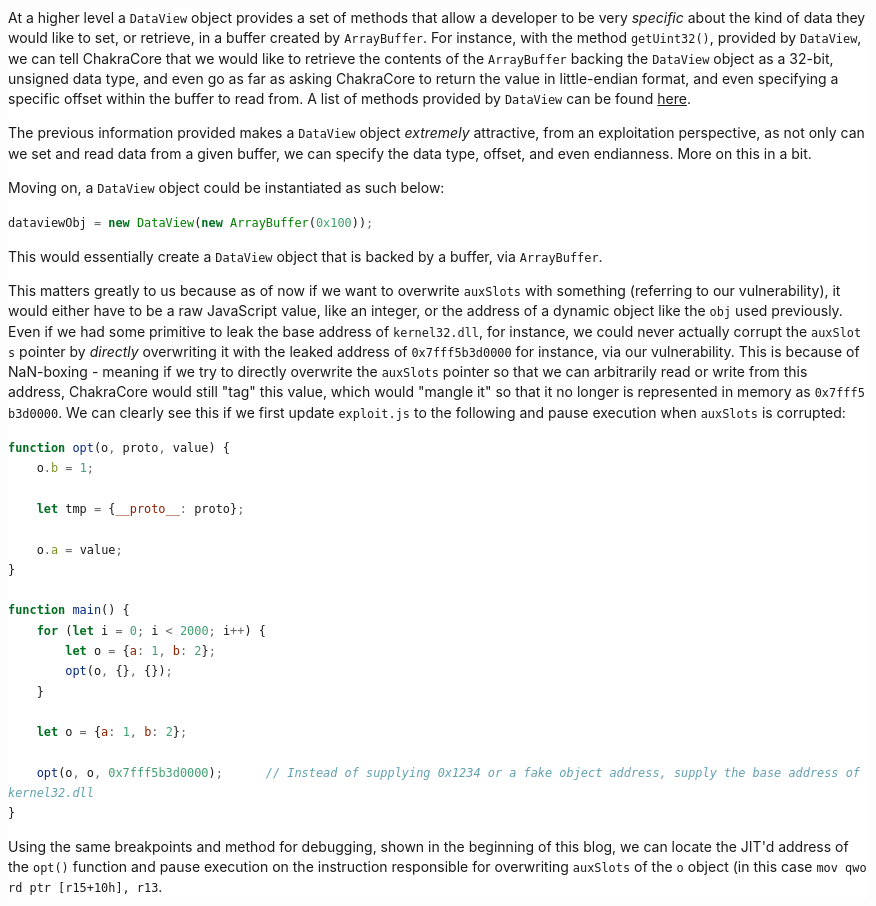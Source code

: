 At a higher level a `DataView` object provides a set of methods that allow a developer to be very _specific_ about the kind of data they would like to set, or retrieve, in a buffer created by `ArrayBuffer`. For instance, with the method `getUint32()`, provided by `DataView`, we can tell ChakraCore that we would like to retrieve the contents of the `ArrayBuffer` backing the `DataView` object as a 32-bit, unsigned data type, and even go as far as asking ChakraCore to return the value in little-endian format, and even specifying a specific offset within the buffer to read from. A list of methods provided by `DataView` can be found [here](https://developer.mozilla.org/en-US/docs/Web/JavaScript/Reference/Global_Objects/DataView#instance_methods).

The previous information provided makes a `DataView` object _extremely_ attractive, from an exploitation perspective, as not only can we set and read data from a given buffer, we can specify the data type, offset, and even endianness. More on this in a bit.

Moving on, a `DataView` object could be instantiated as such below:

```javascript
dataviewObj = new DataView(new ArrayBuffer(0x100));
```

This would essentially create a `DataView` object that is backed by a buffer, via `ArrayBuffer`.

This matters greatly to us because as of now if we want to overwrite `auxSlots` with something (referring to our vulnerability), it would either have to be a raw JavaScript value, like an integer, or the address of a dynamic object like the `obj` used previously. Even if we had some primitive to leak the base address of `kernel32.dll`, for instance, we could never actually corrupt the `auxSlots` pointer by _directly_ overwriting it with the leaked address of `0x7fff5b3d0000` for instance, via our vulnerability. This is because of NaN-boxing - meaning if we try to directly overwrite the `auxSlots` pointer so that we can arbitrarily read or write from this address, ChakraCore would still "tag" this value, which would "mangle it" so that it no longer is represented in memory as `0x7fff5b3d0000`. We can clearly see this if we first update `exploit.js` to the following and pause execution when `auxSlots` is corrupted:

```javascript
function opt(o, proto, value) {
    o.b = 1;

    let tmp = {__proto__: proto};

    o.a = value;
}

function main() {
    for (let i = 0; i < 2000; i++) {
        let o = {a: 1, b: 2};
        opt(o, {}, {});
    }

    let o = {a: 1, b: 2};

    opt(o, o, 0x7fff5b3d0000);		// Instead of supplying 0x1234 or a fake object address, supply the base address of kernel32.dll
}
```

Using the same breakpoints and method for debugging, shown in the beginning of this blog, we can locate the JIT'd address of the `opt()` function and pause execution on the instruction responsible for overwriting `auxSlots` of the `o` object (in this case `mov qword ptr [r15+10h], r13`.
